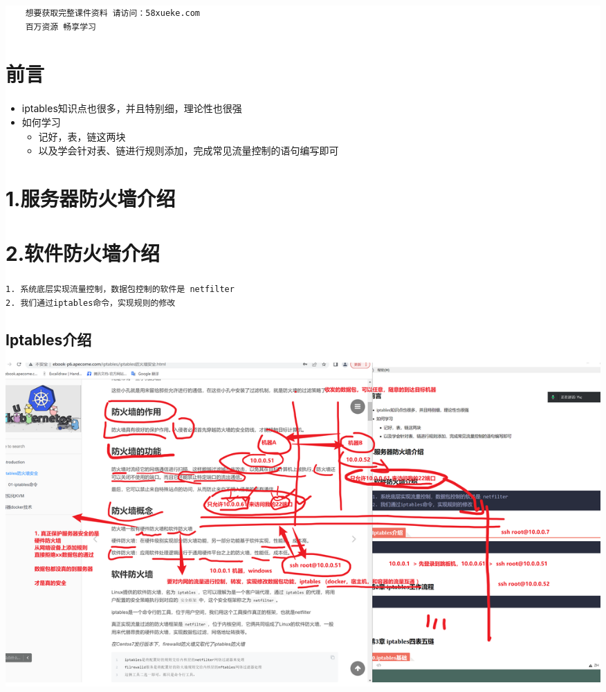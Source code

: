 ```### 此资源由 58学课资源站 收集整理 ###
	想要获取完整课件资料 请访问：58xueke.com
	百万资源 畅享学习

```


# 前言

- iptables知识点也很多，并且特别细，理论性也很强
- 如何学习
  - 记好，表，链这两块
  - 以及学会针对表、链进行规则添加，完成常见流量控制的语句编写即可

# 1.服务器防火墙介绍



# 2.软件防火墙介绍

```
1. 系统底层实现流量控制，数据包控制的软件是 netfilter
2. 我们通过iptables命令，实现规则的修改
```



## Iptables介绍

```

```

![1661132921442](pic/1661132921442.png)

